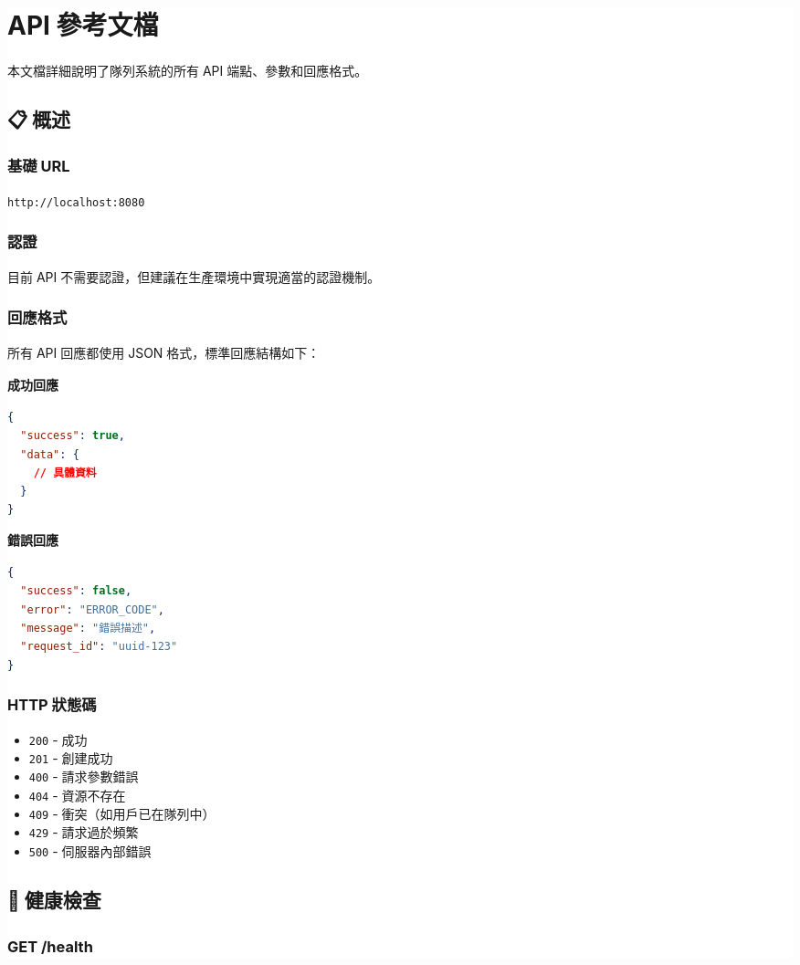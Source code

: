 # API 參考文檔

本文檔詳細說明了隊列系統的所有 API 端點、參數和回應格式。

## 📋 概述

### 基礎 URL
```
http://localhost:8080
```

### 認證
目前 API 不需要認證，但建議在生產環境中實現適當的認證機制。

### 回應格式
所有 API 回應都使用 JSON 格式，標準回應結構如下：

**成功回應**
```json
{
  "success": true,
  "data": {
    // 具體資料
  }
}
```

**錯誤回應**
```json
{
  "success": false,
  "error": "ERROR_CODE",
  "message": "錯誤描述",
  "request_id": "uuid-123"
}
```

### HTTP 狀態碼
- `200` - 成功
- `201` - 創建成功
- `400` - 請求參數錯誤
- `404` - 資源不存在
- `409` - 衝突（如用戶已在隊列中）
- `429` - 請求過於頻繁
- `500` - 伺服器內部錯誤

## 🏥 健康檢查

### GET /health
